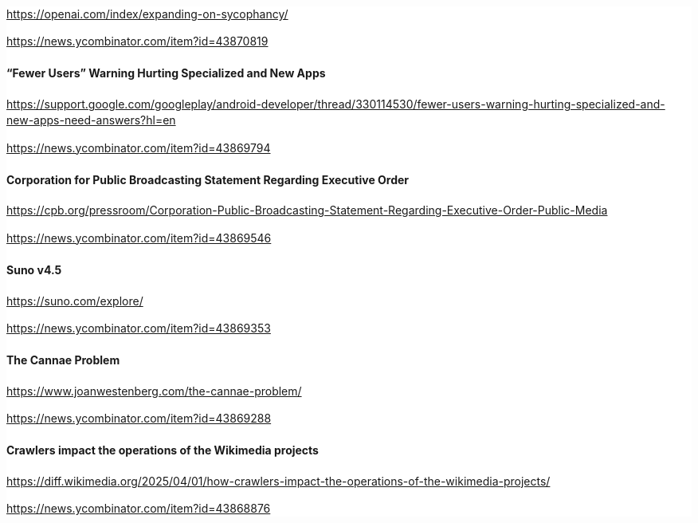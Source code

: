 <span style="color: blue!80!green"><https://openai.com/index/expanding-on-sycophancy/></span>

<span style="color: black!50"><https://news.ycombinator.com/item?id=43870819></span>

</div>

<div class="minipage">

#### “Fewer Users” Warning Hurting Specialized and New Apps

<span style="color: blue!80!green"><https://support.google.com/googleplay/android-developer/thread/330114530/fewer-users-warning-hurting-specialized-and-new-apps-need-answers?hl=en></span>

<span style="color: black!50"><https://news.ycombinator.com/item?id=43869794></span>

</div>

<div class="minipage">

#### Corporation for Public Broadcasting Statement Regarding Executive Order

<span style="color: blue!80!green"><https://cpb.org/pressroom/Corporation-Public-Broadcasting-Statement-Regarding-Executive-Order-Public-Media></span>

<span style="color: black!50"><https://news.ycombinator.com/item?id=43869546></span>

</div>

<div class="minipage">

#### Suno v4.5

<span style="color: blue!80!green"><https://suno.com/explore/></span>

<span style="color: black!50"><https://news.ycombinator.com/item?id=43869353></span>

</div>

<div class="minipage">

#### The Cannae Problem

<span style="color: blue!80!green"><https://www.joanwestenberg.com/the-cannae-problem/></span>

<span style="color: black!50"><https://news.ycombinator.com/item?id=43869288></span>

</div>

<div class="minipage">

#### Crawlers impact the operations of the Wikimedia projects

<span style="color: blue!80!green"><https://diff.wikimedia.org/2025/04/01/how-crawlers-impact-the-operations-of-the-wikimedia-projects/></span>

<span style="color: black!50"><https://news.ycombinator.com/item?id=43868876></span>

</div>

<div class="minipage">
